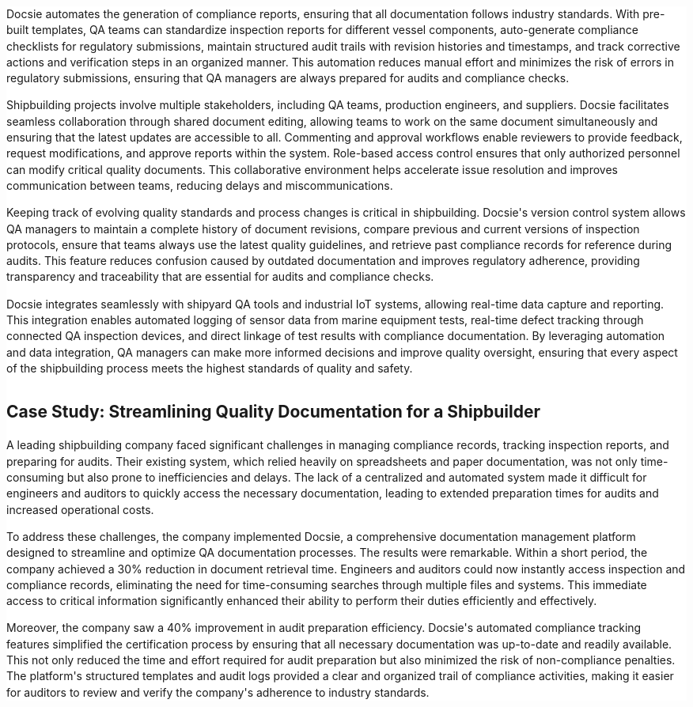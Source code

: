 Docsie automates the generation of compliance reports, ensuring that all documentation follows industry standards. With pre-built templates, QA teams can standardize inspection reports for different vessel components, auto-generate compliance checklists for regulatory submissions, maintain structured audit trails with revision histories and timestamps, and track corrective actions and verification steps in an organized manner. This automation reduces manual effort and minimizes the risk of errors in regulatory submissions, ensuring that QA managers are always prepared for audits and compliance checks.

Shipbuilding projects involve multiple stakeholders, including QA teams, production engineers, and suppliers. Docsie facilitates seamless collaboration through shared document editing, allowing teams to work on the same document simultaneously and ensuring that the latest updates are accessible to all. Commenting and approval workflows enable reviewers to provide feedback, request modifications, and approve reports within the system. Role-based access control ensures that only authorized personnel can modify critical quality documents. This collaborative environment helps accelerate issue resolution and improves communication between teams, reducing delays and miscommunications.

Keeping track of evolving quality standards and process changes is critical in shipbuilding. Docsie's version control system allows QA managers to maintain a complete history of document revisions, compare previous and current versions of inspection protocols, ensure that teams always use the latest quality guidelines, and retrieve past compliance records for reference during audits. This feature reduces confusion caused by outdated documentation and improves regulatory adherence, providing transparency and traceability that are essential for audits and compliance checks.

Docsie integrates seamlessly with shipyard QA tools and industrial IoT systems, allowing real-time data capture and reporting. This integration enables automated logging of sensor data from marine equipment tests, real-time defect tracking through connected QA inspection devices, and direct linkage of test results with compliance documentation. By leveraging automation and data integration, QA managers can make more informed decisions and improve quality oversight, ensuring that every aspect of the shipbuilding process meets the highest standards of quality and safety.

## Case Study: Streamlining Quality Documentation for a Shipbuilder

A leading shipbuilding company faced significant challenges in managing compliance records, tracking inspection reports, and preparing for audits. Their existing system, which relied heavily on spreadsheets and paper documentation, was not only time-consuming but also prone to inefficiencies and delays. The lack of a centralized and automated system made it difficult for engineers and auditors to quickly access the necessary documentation, leading to extended preparation times for audits and increased operational costs.

To address these challenges, the company implemented Docsie, a comprehensive documentation management platform designed to streamline and optimize QA documentation processes. The results were remarkable. Within a short period, the company achieved a 30% reduction in document retrieval time. Engineers and auditors could now instantly access inspection and compliance records, eliminating the need for time-consuming searches through multiple files and systems. This immediate access to critical information significantly enhanced their ability to perform their duties efficiently and effectively.

Moreover, the company saw a 40% improvement in audit preparation efficiency. Docsie's automated compliance tracking features simplified the certification process by ensuring that all necessary documentation was up-to-date and readily available. This not only reduced the time and effort required for audit preparation but also minimized the risk of non-compliance penalties. The platform's structured templates and audit logs provided a clear and organized trail of compliance activities, making it easier for auditors to review and verify the company's adherence to industry standards.
